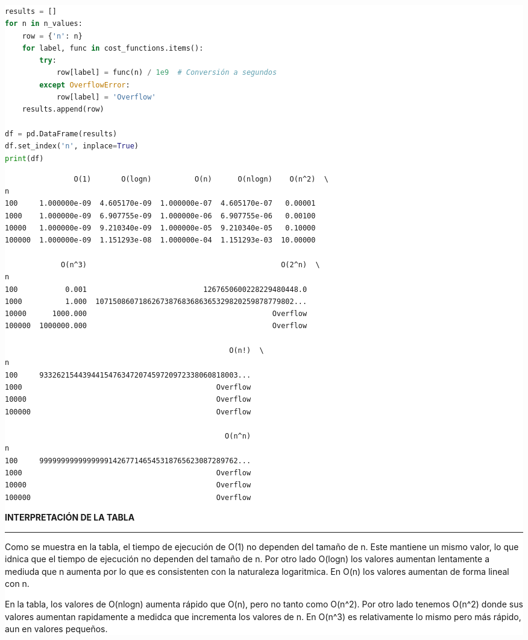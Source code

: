```python
results = []
for n in n_values:
    row = {'n': n}
    for label, func in cost_functions.items():
        try:
            row[label] = func(n) / 1e9  # Conversión a segundos
        except OverflowError:
            row[label] = 'Overflow'
    results.append(row)

df = pd.DataFrame(results)
df.set_index('n', inplace=True)
print(df)
```

                    O(1)       O(logn)          O(n)      O(nlogn)    O(n^2)  \
    n                                                                          
    100     1.000000e-09  4.605170e-09  1.000000e-07  4.605170e-07   0.00001   
    1000    1.000000e-09  6.907755e-09  1.000000e-06  6.907755e-06   0.00100   
    10000   1.000000e-09  9.210340e-09  1.000000e-05  9.210340e-05   0.10000   
    100000  1.000000e-09  1.151293e-08  1.000000e-04  1.151293e-03  10.00000   
    
                 O(n^3)                                             O(2^n)  \
    n                                                                        
    100           0.001                           1267650600228229480448.0   
    1000          1.000  1071508607186267387683686365329820259878779802...   
    10000      1000.000                                           Overflow   
    100000  1000000.000                                           Overflow   
    
                                                        O(n!)  \
    n                                                           
    100     9332621544394415476347207459720972338060818003...   
    1000                                             Overflow   
    10000                                            Overflow   
    100000                                           Overflow   
    
                                                       O(n^n)  
    n                                                          
    100     9999999999999999142677146545318765623087289762...  
    1000                                             Overflow  
    10000                                            Overflow  
    100000                                           Overflow  


**INTERPRETACIÓN DE LA TABLA**

---
Como se muestra en la tabla, el tiempo de ejecución de O(1) no dependen del tamaño de n. Este mantiene un mismo valor, lo que idnica que el tiempo de ejecución no dependen del tamaño de n. Por otro lado O(logn) los valores aumentan lentamente a mediuda que n aumenta por lo que es consistenten con la naturaleza logaritmica. En O(n) los valores aumentan de forma lineal con n.

En la tabla, los valores de O(nlogn) aumenta rápido que O(n), pero no tanto como O(n^2). Por otro lado tenemos O(n^2) donde sus valores aumentan rapidamente a medidca que incrementa los valores de n. En O(n^3) es relativamente lo mismo pero más rápido, aun en valores pequeños.
